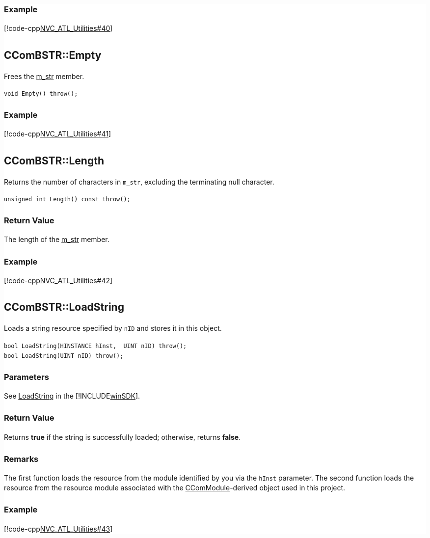 ### Example  
 [!code-cpp[NVC_ATL_Utilities#40](../../atl/codesnippet/cpp/ccombstr-class_9.cpp)]  
  
##  <a name="ccombstr__empty"></a>  CComBSTR::Empty  
 Frees the [m_str](#ccombstr__m_str) member.  
  
```
void Empty() throw();
```  
  
### Example  
 [!code-cpp[NVC_ATL_Utilities#41](../../atl/codesnippet/cpp/ccombstr-class_10.cpp)]  
  
##  <a name="ccombstr__length"></a>  CComBSTR::Length  
 Returns the number of characters in `m_str`, excluding the terminating null character.  
  
```
unsigned int Length() const throw();
```  
  
### Return Value  
 The length of the [m_str](#ccombstr__m_str) member.  
  
### Example  
 [!code-cpp[NVC_ATL_Utilities#42](../../atl/codesnippet/cpp/ccombstr-class_11.cpp)]  
  
##  <a name="ccombstr__loadstring"></a>  CComBSTR::LoadString  
 Loads a string resource specified by `nID` and stores it in this object.  
  
```
bool LoadString(HINSTANCE hInst,  UINT nID) throw();
bool LoadString(UINT nID) throw();
```  
  
### Parameters  
 See [LoadString](http://msdn.microsoft.com/library/windows/desktop/ms647486) in the [!INCLUDE[winSDK](../../atl/includes/winsdk_md.md)].  
  
### Return Value  
 Returns **true** if the string is successfully loaded; otherwise, returns **false**.  
  
### Remarks  
 The first function loads the resource from the module identified by you via the `hInst` parameter. The second function loads the resource from the resource module associated with the [CComModule](../../atl/reference/ccommodule-class.md)-derived object used in this project.  
  
### Example  
 [!code-cpp[NVC_ATL_Utilities#43](../../atl/codesnippet/cpp/ccombstr-class_12.cpp)]  
  